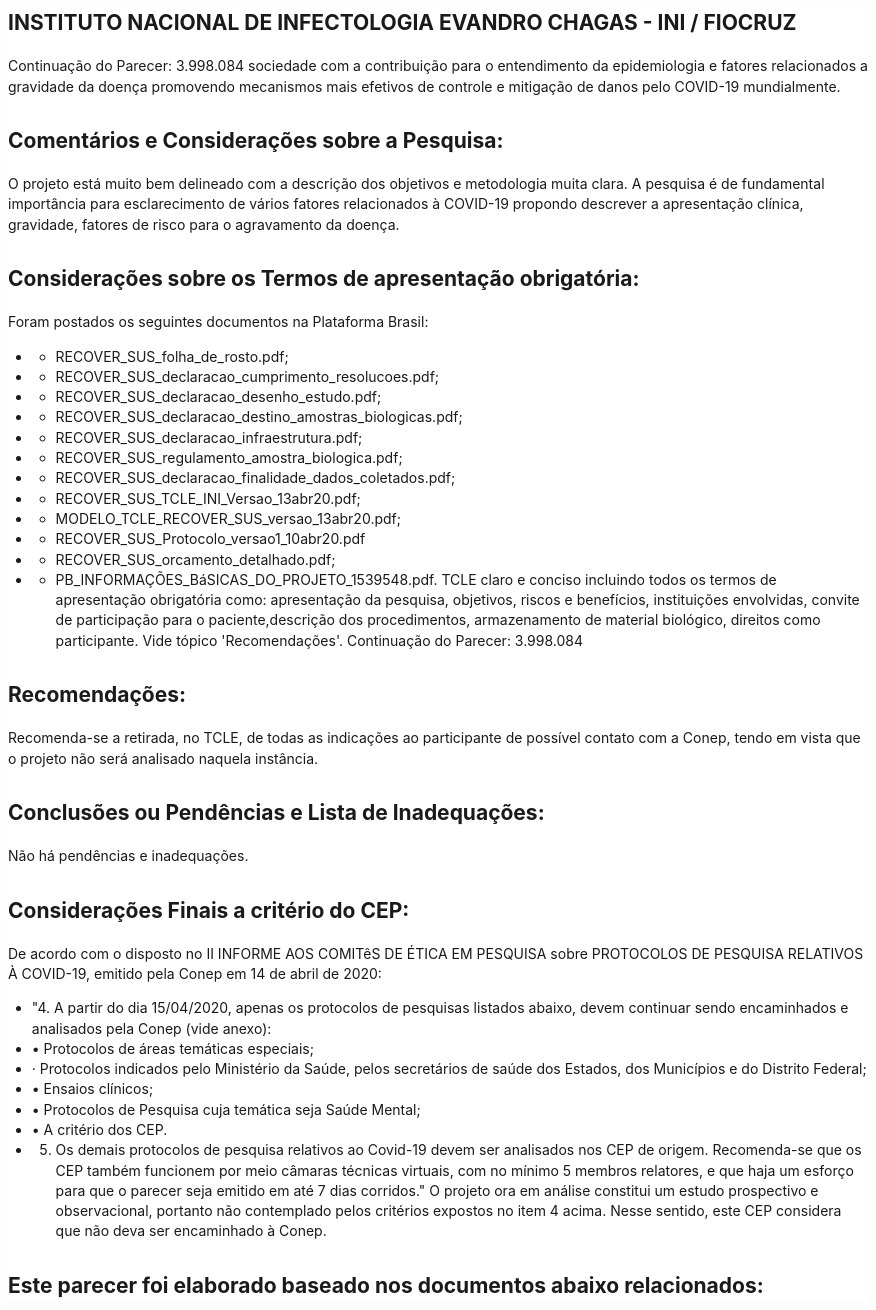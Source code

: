 ## INSTITUTO NACIONAL DE INFECTOLOGIA EVANDRO CHAGAS - INI / FIOCRUZ

Continuação do Parecer: 3.998.084
sociedade com a contribuição para o entendimento da epidemiologia e fatores relacionados a gravidade da doença promovendo mecanismos mais efetivos de controle e mitigação de danos pelo COVID-19 mundialmente.
## Comentários e Considerações sobre a Pesquisa:
O projeto está muito bem delineado com a descrição dos objetivos e metodologia muita clara. A pesquisa é de fundamental importância para esclarecimento de vários fatores relacionados à COVID-19 propondo descrever a apresentação clínica, gravidade, fatores de risco para o agravamento da doença.
## Considerações sobre os Termos de apresentação obrigatória:
Foram postados os seguintes documentos na Plataforma Brasil:
- - RECOVER\_SUS\_folha\_de\_rosto.pdf;
- - RECOVER\_SUS\_declaracao\_cumprimento\_resolucoes.pdf;
- - RECOVER\_SUS\_declaracao\_desenho\_estudo.pdf;
- - RECOVER\_SUS\_declaracao\_destino\_amostras\_biologicas.pdf;
- - RECOVER\_SUS\_declaracao\_infraestrutura.pdf;
- - RECOVER\_SUS\_regulamento\_amostra\_biologica.pdf;
- - RECOVER\_SUS\_declaracao\_finalidade\_dados\_coletados.pdf;
- - RECOVER\_SUS\_TCLE\_INI\_Versao\_13abr20.pdf;
- - MODELO\_TCLE\_RECOVER\_SUS\_versao\_13abr20.pdf;
- - RECOVER\_SUS\_Protocolo\_versao1\_10abr20.pdf
- - RECOVER\_SUS\_orcamento\_detalhado.pdf;
- - PB\_INFORMAÇÕES\_BáSICAS\_DO\_PROJETO\_1539548.pdf.
TCLE claro e conciso incluindo todos os termos de apresentação obrigatória como: apresentação da pesquisa,  objetivos,  riscos  e  benefícios,  instituições  envolvidas,  convite  de  participação  para  o paciente,descrição dos procedimentos, armazenamento de material biológico, direitos como participante.
Vide tópico 'Recomendações'.
Continuação do Parecer: 3.998.084
## Recomendações:
Recomenda-se a retirada, no TCLE, de todas as indicações ao participante de possível contato com a Conep, tendo em vista que o projeto não será analisado naquela instância.
## Conclusões ou Pendências e Lista de Inadequações:
Não há pendências e inadequações.
## Considerações Finais a critério do CEP:
De acordo com o disposto no II INFORME AOS COMITêS DE ÉTICA EM PESQUISA sobre PROTOCOLOS DE PESQUISA RELATIVOS À COVID-19, emitido pela Conep em 14 de abril de 2020:
- "4. A partir do dia 15/04/2020, apenas os protocolos de pesquisas listados abaixo, devem continuar sendo encaminhados e analisados pela Conep (vide anexo):
- • Protocolos de áreas temáticas especiais;
- · Protocolos indicados pelo Ministério da Saúde, pelos secretários de saúde dos Estados, dos Municípios e do Distrito Federal;
- • Ensaios clínicos;
- • Protocolos de Pesquisa cuja temática seja Saúde Mental;
- • A critério dos CEP.
- 5. Os demais protocolos de pesquisa relativos ao Covid-19 devem ser analisados nos CEP de origem. Recomenda-se que os CEP também funcionem por meio câmaras técnicas virtuais, com no mínimo 5 membros relatores, e que haja um esforço para que o parecer seja emitido em até 7 dias corridos."
O projeto ora em análise constitui um estudo prospectivo e observacional, portanto não contemplado pelos critérios expostos no item 4 acima. Nesse sentido, este CEP considera que não deva ser encaminhado à Conep.
## Este parecer foi elaborado baseado nos documentos abaixo relacionados:
